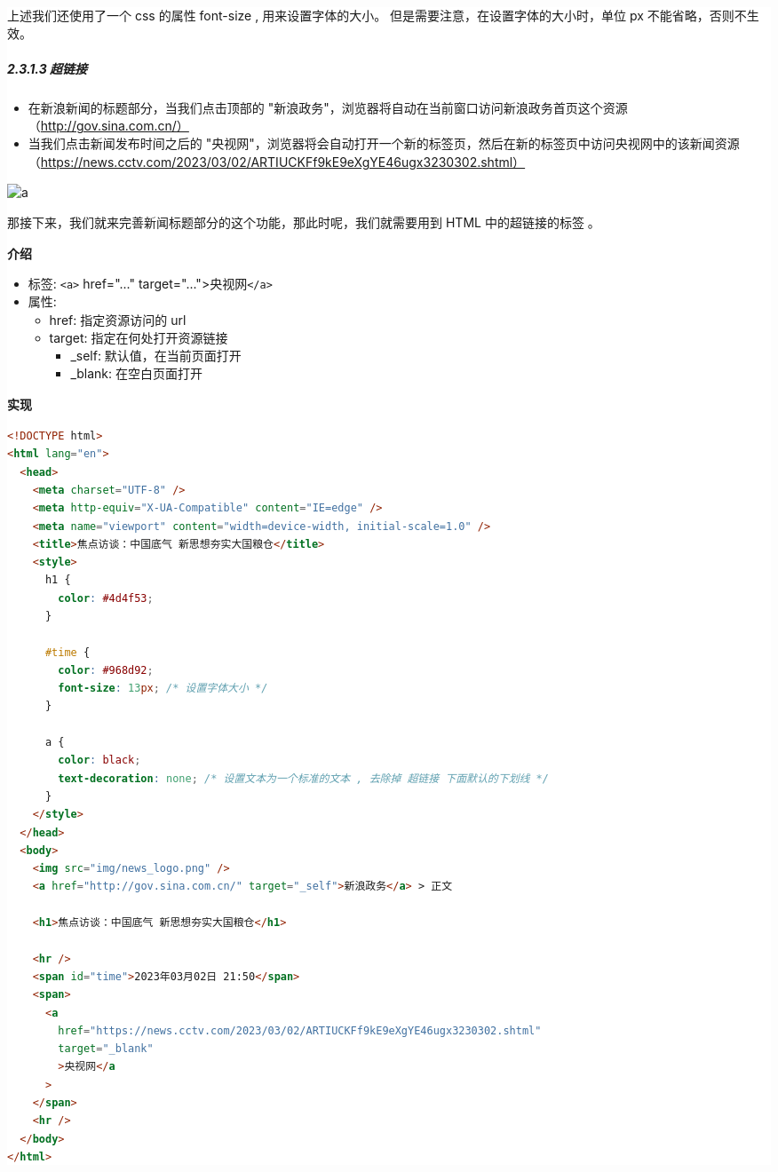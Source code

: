 上述我们还使用了一个 css 的属性 font-size , 用来设置字体的大小。 但是需要注意，在设置字体的大小时，单位 px 不能省略，否则不生效。

##### 2.3.1.3 超链接

- 在新浪新闻的标题部分，当我们点击顶部的 "新浪政务"，浏览器将自动在当前窗口访问新浪政务首页这个资源（http://gov.sina.com.cn/）
- 当我们点击新闻发布时间之后的 "央视网"，浏览器将会自动打开一个新的标签页，然后在新的标签页中访问央视网中的该新闻资源 （https://news.cctv.com/2023/03/02/ARTIUCKFf9kE9eXgYE46ugx3230302.shtml）

![a](https://cdn.jsdelivr.net/npm/zui-xin-ban-java-web-kai-fa-jiao-cheng@1.0.1/assets1/a.gif)

那接下来，我们就来完善新闻标题部分的这个功能，那此时呢，我们就需要用到 HTML 中的超链接的标签 。

**介绍**

- 标签: `<a>` href="..." target="...">央视网`</a>`
- 属性:
  - href: 指定资源访问的 url
  - target: 指定在何处打开资源链接
    - \_self: 默认值，在当前页面打开
    - \_blank: 在空白页面打开

**实现**

```html
<!DOCTYPE html>
<html lang="en">
  <head>
    <meta charset="UTF-8" />
    <meta http-equiv="X-UA-Compatible" content="IE=edge" />
    <meta name="viewport" content="width=device-width, initial-scale=1.0" />
    <title>焦点访谈：中国底气 新思想夯实大国粮仓</title>
    <style>
      h1 {
        color: #4d4f53;
      }

      #time {
        color: #968d92;
        font-size: 13px; /* 设置字体大小 */
      }

      a {
        color: black;
        text-decoration: none; /* 设置文本为一个标准的文本 , 去除掉 超链接 下面默认的下划线 */
      }
    </style>
  </head>
  <body>
    <img src="img/news_logo.png" />
    <a href="http://gov.sina.com.cn/" target="_self">新浪政务</a> > 正文

    <h1>焦点访谈：中国底气 新思想夯实大国粮仓</h1>

    <hr />
    <span id="time">2023年03月02日 21:50</span>
    <span>
      <a
        href="https://news.cctv.com/2023/03/02/ARTIUCKFf9kE9eXgYE46ugx3230302.shtml"
        target="_blank"
        >央视网</a
      >
    </span>
    <hr />
  </body>
</html>
```

